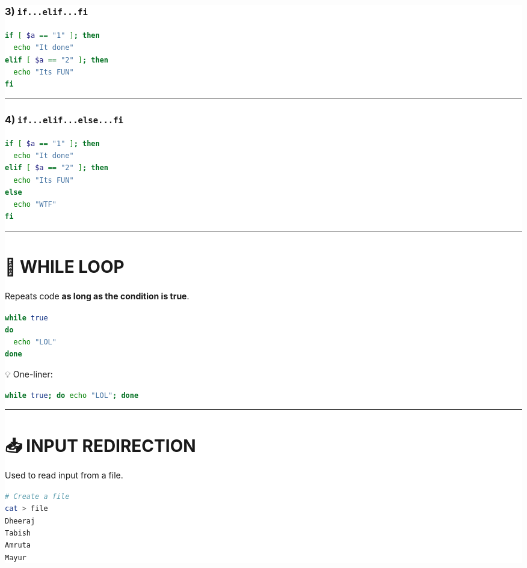 
### 3) `if...elif...fi`

```bash
if [ $a == "1" ]; then
  echo "It done"
elif [ $a == "2" ]; then
  echo "Its FUN"
fi
```

---

### 4) `if...elif...else...fi`

```bash
if [ $a == "1" ]; then
  echo "It done"
elif [ $a == "2" ]; then
  echo "Its FUN"
else
  echo "WTF"
fi
```

---

# 🔁 WHILE LOOP

Repeats code **as long as the condition is true**.

```bash
while true
do
  echo "LOL"
done
```

💡 One-liner:

```bash
while true; do echo "LOL"; done
```

---

# 📥 INPUT REDIRECTION

Used to read input from a file.

```bash
# Create a file
cat > file
Dheeraj
Tabish
Amruta
Mayur
```
